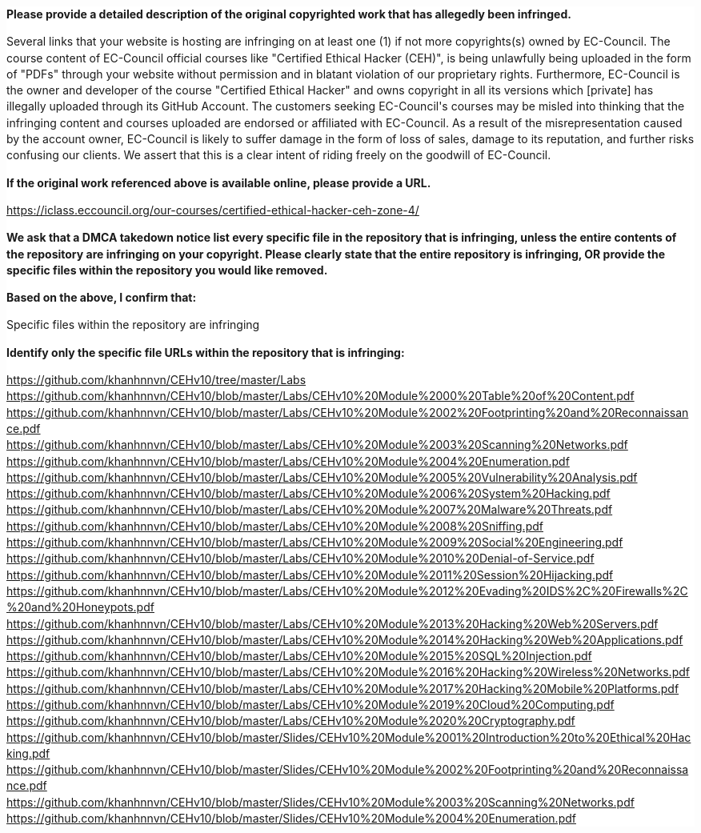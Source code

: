 **Please provide a detailed description of the original copyrighted work that has allegedly been infringed.**  
  
Several links that your website is hosting are infringing on at least one (1) if not more copyrights(s) owned by EC-Council. The course content of EC-Council official courses like "Certified Ethical Hacker (CEH)", is being unlawfully being uploaded in the form of "PDFs" through your website without permission and in blatant violation of our proprietary rights. Furthermore, EC-Council is the owner and developer of the course "Certified Ethical Hacker" and owns copyright in all its versions which [private] has illegally uploaded through its GitHub Account. The customers seeking EC-Council's courses may be misled into thinking that the infringing content and courses uploaded are endorsed or affiliated with EC-Council. As a result of the misrepresentation caused by the account owner, EC-Council is likely to suffer damage in the form of loss of sales, damage to its reputation, and further risks confusing our clients. We assert that this is a clear intent of riding freely on the goodwill of EC-Council.  
  
**If the original work referenced above is available online, please provide a URL.**  
  
https://iclass.eccouncil.org/our-courses/certified-ethical-hacker-ceh-zone-4/  
  
**We ask that a DMCA takedown notice list every specific file in the repository that is infringing, unless the entire contents of the repository are infringing on your copyright. Please clearly state that the entire repository is infringing, OR provide the specific files within the repository you would like removed.**  
  
**Based on the above, I confirm that:**  
  
Specific files within the repository are infringing  
  
**Identify only the specific file URLs within the repository that is infringing:**  
  
https://github.com/khanhnnvn/CEHv10/tree/master/Labs  
https://github.com/khanhnnvn/CEHv10/blob/master/Labs/CEHv10%20Module%2000%20Table%20of%20Content.pdf  
https://github.com/khanhnnvn/CEHv10/blob/master/Labs/CEHv10%20Module%2002%20Footprinting%20and%20Reconnaissance.pdf  
https://github.com/khanhnnvn/CEHv10/blob/master/Labs/CEHv10%20Module%2003%20Scanning%20Networks.pdf  
https://github.com/khanhnnvn/CEHv10/blob/master/Labs/CEHv10%20Module%2004%20Enumeration.pdf  
https://github.com/khanhnnvn/CEHv10/blob/master/Labs/CEHv10%20Module%2005%20Vulnerability%20Analysis.pdf  
https://github.com/khanhnnvn/CEHv10/blob/master/Labs/CEHv10%20Module%2006%20System%20Hacking.pdf  
https://github.com/khanhnnvn/CEHv10/blob/master/Labs/CEHv10%20Module%2007%20Malware%20Threats.pdf  
https://github.com/khanhnnvn/CEHv10/blob/master/Labs/CEHv10%20Module%2008%20Sniffing.pdf  
https://github.com/khanhnnvn/CEHv10/blob/master/Labs/CEHv10%20Module%2009%20Social%20Engineering.pdf  
https://github.com/khanhnnvn/CEHv10/blob/master/Labs/CEHv10%20Module%2010%20Denial-of-Service.pdf  
https://github.com/khanhnnvn/CEHv10/blob/master/Labs/CEHv10%20Module%2011%20Session%20Hijacking.pdf  
https://github.com/khanhnnvn/CEHv10/blob/master/Labs/CEHv10%20Module%2012%20Evading%20IDS%2C%20Firewalls%2C%20and%20Honeypots.pdf  
https://github.com/khanhnnvn/CEHv10/blob/master/Labs/CEHv10%20Module%2013%20Hacking%20Web%20Servers.pdf  
https://github.com/khanhnnvn/CEHv10/blob/master/Labs/CEHv10%20Module%2014%20Hacking%20Web%20Applications.pdf  
https://github.com/khanhnnvn/CEHv10/blob/master/Labs/CEHv10%20Module%2015%20SQL%20Injection.pdf  
https://github.com/khanhnnvn/CEHv10/blob/master/Labs/CEHv10%20Module%2016%20Hacking%20Wireless%20Networks.pdf  
https://github.com/khanhnnvn/CEHv10/blob/master/Labs/CEHv10%20Module%2017%20Hacking%20Mobile%20Platforms.pdf  
https://github.com/khanhnnvn/CEHv10/blob/master/Labs/CEHv10%20Module%2019%20Cloud%20Computing.pdf  
https://github.com/khanhnnvn/CEHv10/blob/master/Labs/CEHv10%20Module%2020%20Cryptography.pdf  
https://github.com/khanhnnvn/CEHv10/blob/master/Slides/CEHv10%20Module%2001%20Introduction%20to%20Ethical%20Hacking.pdf  
https://github.com/khanhnnvn/CEHv10/blob/master/Slides/CEHv10%20Module%2002%20Footprinting%20and%20Reconnaissance.pdf  
https://github.com/khanhnnvn/CEHv10/blob/master/Slides/CEHv10%20Module%2003%20Scanning%20Networks.pdf  
https://github.com/khanhnnvn/CEHv10/blob/master/Slides/CEHv10%20Module%2004%20Enumeration.pdf  